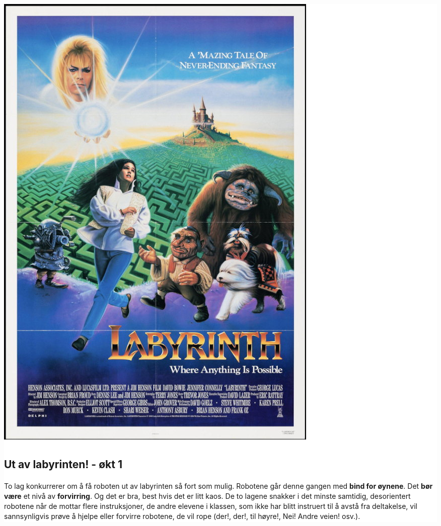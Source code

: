 ![Labyrinth film poster](./Labyrinth-Vintage-Movie-Poster-Original-1-Sheet-600x866.jpg)

## Ut av labyrinten! - økt 1
To lag konkurrerer om å få roboten ut av labyrinten så fort som mulig. Robotene går denne gangen med **bind for øynene**. Det **bør være** et nivå av **forvirring**. Og det er bra, best hvis det er litt kaos. De to lagene snakker i det minste samtidig, desorientert robotene når de mottar flere instruksjoner, de andre elevene i klassen, som ikke har blitt instruert til å avstå fra deltakelse, vil sannsynligvis prøve å hjelpe eller forvirre robotene, de vil rope (der!, der!, til høyre!, Nei! Andre veien! osv.).
